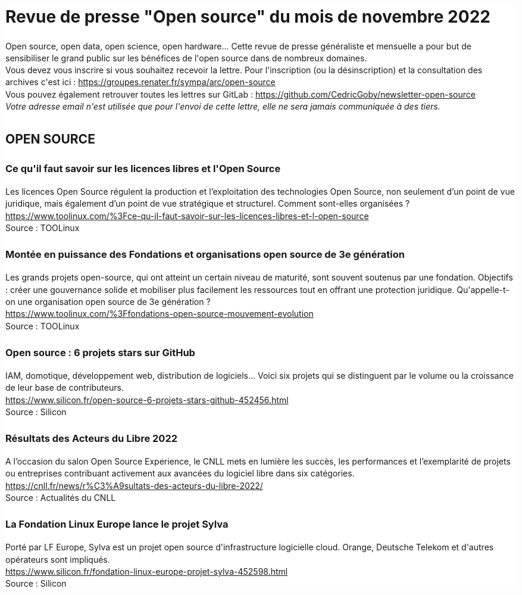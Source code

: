 # Revue de presse "Open source" du mois de novembre 2022  

Open source, open data, open science, open hardware... Cette revue de presse généraliste et mensuelle a pour but de sensibiliser le grand public sur les bénéfices de l'open source dans de nombreux domaines.  
Vous devez vous inscrire si vous souhaitez recevoir la lettre. Pour l'inscription (ou la désinscription) et la consultation des archives c'est ici : https://groupes.renater.fr/sympa/arc/open-source  
Vous pouvez également retrouver toutes les lettres sur GitLab : https://github.com/CedricGoby/newsletter-open-source  
*Votre adresse email n'est utilisée que pour l'envoi de cette lettre, elle ne sera jamais communiquée à des tiers.*  

## OPEN SOURCE  

### Ce qu'il faut savoir sur les licences libres et l'Open Source
Les licences Open Source régulent la production et l’exploitation des technologies Open Source, non seulement d’un point de vue juridique, mais également d’un point de vue stratégique et structurel. Comment sont-elles organisées ?  
https://www.toolinux.com/%3Fce-qu-il-faut-savoir-sur-les-licences-libres-et-l-open-source  
Source : TOOLinux

### Montée en puissance des Fondations et organisations open source de 3e génération
Les grands projets open-source, qui ont atteint un certain niveau de maturité, sont souvent soutenus par une fondation. Objectifs : créer une gouvernance solide et mobiliser plus facilement les ressources tout en offrant une protection juridique. Qu'appelle-t-on une organisation open source de 3e génération ?  
https://www.toolinux.com/%3Ffondations-open-source-mouvement-evolution  
Source : TOOLinux

### Open source : 6 projets stars sur GitHub
IAM, domotique, développement web, distribution de logiciels... Voici six projets qui se distinguent par le volume ou la croissance de leur base de contributeurs.  
https://www.silicon.fr/open-source-6-projets-stars-github-452456.html  
Source : Silicon

### Résultats des Acteurs du Libre 2022
A l’occasion du salon Open Source Experience, le CNLL mets en lumière les succès, les performances et l’exemplarité de projets ou entreprises contribuant activement aux avancées du logiciel libre dans six catégories.  
https://cnll.fr/news/r%C3%A9sultats-des-acteurs-du-libre-2022/  
Source : Actualités du CNLL

### La Fondation Linux Europe lance le projet Sylva
Porté par LF Europe, Sylva est un projet open source d'infrastructure logicielle cloud. Orange, Deutsche Telekom et d'autres opérateurs sont impliqués.  
https://www.silicon.fr/fondation-linux-europe-projet-sylva-452598.html  
Source : Silicon
